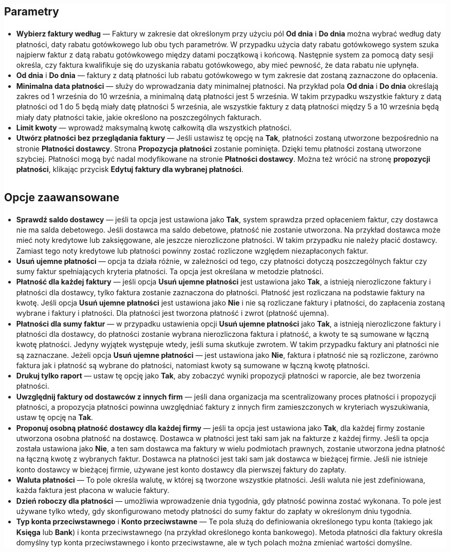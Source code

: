 ## <a name="parameters"></a>Parametry
-   **Wybierz faktury według** — Faktury w zakresie dat określonym przy użyciu pól **Od dnia** i **Do dnia** można wybrać według daty płatności, daty rabatu gotówkowego lub obu tych parametrów. W przypadku użycia daty rabatu gotówkowego system szuka najpierw faktur z datą rabatu gotówkowego między datami początkową i końcową. Następnie system za pomocą daty sesji określa, czy faktura kwalifikuje się do uzyskania rabatu gotówkowego, aby mieć pewność, że data rabatu nie upłynęła.
-   **Od dnia** i **Do dnia** — faktury z datą płatności lub rabatu gotówkowego w tym zakresie dat zostaną zaznaczone do opłacenia.
-   **Minimalna data płatności** — służy do wprowadzania daty minimalnej płatności. Na przykład pola **Od dnia** i **Do dnia** określają zakres od 1 września do 10 września, a minimalną datą płatności jest 5 września. W takim przypadku wszystkie faktury z datą płatności od 1 do 5 będą miały datę płatności 5 września, ale wszystkie faktury z datą płatności między 5 a 10 września będą miały daty płatności takie, jakie określono na poszczególnych fakturach.
-   **Limit kwoty** — wprowadź maksymalną kwotę całkowitą dla wszystkich płatności.
-   **Utwórz płatności bez przeglądania faktury** — Jeśli ustawisz tę opcję na **Tak**, płatności zostaną utworzone bezpośrednio na stronie **Płatności dostawcy**. Strona **Propozycja płatności** zostanie pominięta. Dzięki temu płatności zostaną utworzone szybciej. Płatności mogą być nadal modyfikowane na stronie **Płatności dostawcy**. Można też wrócić na stronę **propozycji płatności**, klikając przycisk **Edytuj faktury dla wybranej płatności**.

## <a name="advanced-options"></a>Opcje zaawansowane
- **Sprawdź saldo dostawcy** — jeśli ta opcja jest ustawiona jako **Tak**, system sprawdza przed opłaceniem faktur, czy dostawca nie ma salda debetowego. Jeśli dostawca ma saldo debetowe, płatność nie zostanie utworzona. Na przykład dostawca może mieć noty kredytowe lub zaksięgowane, ale jeszcze nierozliczone płatności. W takim przypadku nie należy płacić dostawcy. Zamiast tego noty kredytowe lub płatności powinny zostać rozliczone względem niezapłaconych faktur.
- **Usuń ujemne płatności** — opcja ta działa różnie, w zależności od tego, czy płatności dotyczą poszczególnych faktur czy sumy faktur spełniających kryteria płatności. Ta opcja jest określana w metodzie płatności.
- **Płatność dla każdej faktury** — jeśli opcja **Usuń ujemne płatności** jest ustawiona jako **Tak**, a istnieją nierozliczone faktury i płatności dla dostawcy, tylko faktura zostanie zaznaczona do płatności. Płatność jest rozliczana na podstawie faktury na kwotę. Jeśli opcja **Usuń ujemne płatności** jest ustawiona jako **Nie** i nie są rozliczane faktury i płatności, do zapłacenia zostaną wybrane i faktury i płatności. Dla płatności jest tworzona płatność i zwrot (płatność ujemna).
- **Płatności dla sumy faktur** — w przypadku ustawienia opcji **Usuń ujemne płatności** jako **Tak**, a istnieją nierozliczone faktury i płatności dla dostawcy, do płatności zostanie wybrana nierozliczona faktura i płatność, a kwoty te są sumowane w łączną kwotę płatności. Jedyny wyjątek występuje wtedy, jeśli suma skutkuje zwrotem. W takim przypadku faktury ani płatności nie są zaznaczane. Jeżeli opcja **Usuń ujemne płatności** — jest ustawiona jako **Nie**, faktura i płatność nie są rozliczone, zarówno faktura jak i płatność są wybrane do płatności, natomiast kwoty są sumowane w łączną kwotę płatności.
- **Drukuj tylko raport** — ustaw tę opcję jako **Tak**, aby zobaczyć wyniki propozycji płatności w raporcie, ale bez tworzenia płatności.
- **Uwzględnij faktury od dostawców z innych firm** — jeśli dana organizacja ma scentralizowany proces płatności i propozycji płatności, a propozycja płatności powinna uwzględniać faktury z innych firm zamieszczonych w kryteriach wyszukiwania, ustaw tę opcję na **Tak**.
- **Proponuj osobną płatność dostawcy dla każdej firmy** — jeśli ta opcja jest ustawiona jako **Tak**, dla każdej firmy zostanie utworzona osobna płatność na dostawcę. Dostawca w płatności jest taki sam jak na fakturze z każdej firmy. Jeśli ta opcja została ustawiona jako **Nie**, a ten sam dostawca ma faktury w wielu podmiotach prawnych, zostanie utworzona jedna płatność na łączną kwotę z wybranych faktur. Dostawca na płatności jest taki sam jak dostawca w bieżącej firmie. Jeśli nie istnieje konto dostawcy w bieżącej firmie, używane jest konto dostawcy dla pierwszej faktury do zapłaty.
- **Waluta płatności** — To pole określa walutę, w której są tworzone wszystkie płatności. Jeśli waluta nie jest zdefiniowana, każda faktura jest płacona w walucie faktury.
- **Dzień roboczy dla płatności** — umożliwia wprowadzenie dnia tygodnia, gdy płatność powinna zostać wykonana. To pole jest używane tylko wtedy, gdy skonfigurowano metody płatności do sumy faktur do zapłaty w określonym dniu tygodnia.
- **Typ konta przeciwstawnego** i **Konto przeciwstawne** — Te pola służą do definiowania określonego typu konta (takiego jak **Księga** lub **Bank**) i konta przeciwstawnego (na przykład określonego konta bankowego). Metoda płatności dla faktury określa domyślny typ konta przeciwstawnego i konto przeciwstawne, ale w tych polach można zmieniać wartości domyślne.